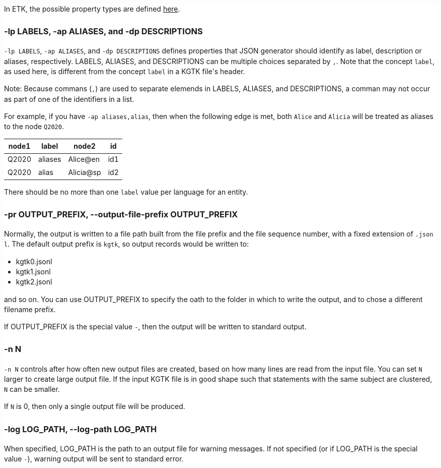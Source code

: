 In ETK, the possible property types are defined [here](https://github.com/usc-isi-i2/etk/blob/9c79a597fa0917b4e4bf78b4acbd863f5a0bb917/etk/wikidata/value.py#L190).

### -lp LABELS, -ap ALIASES,  and -dp DESCRIPTIONS

`-lp LABELS`, `-ap ALIASES`, and `-dp DESCRIPTIONS` defines properties
that JSON generator should identify as label, description or aliases,
respectively. LABELS, ALIASES, and DESCRIPTIONS
can be multiple choices separated by `,`. Note that
the concept `label`, as used here, is different from the concept `label` in a KGTK file's header.

Note: Because commans (`,`) are used to separate elemends in LABELS,
ALIASES, and DESCRIPTIONS, a comman may not occur as part of one of
the identifiers in a list.

For example, if you have `-ap aliases,alias`, then when the following edge is met, both `Alice` and `Alicia` will be treated as aliases to the node `Q2020`.

|node1|	label|	node2|	id|
| ----- | ----- | ------------- |------------- |
|Q2020|	aliases|	Alice@en|	id1|
|Q2020|	alias|	Alicia@sp|	id2|

There should be no more than one `label` value per language for an entity.

### -pr OUTPUT_PREFIX, --output-file-prefix OUTPUT_PREFIX

Normally, the output is written to a file path built from the
file prefix and the file sequence number, with a fixed extension of
`.jsonl`.  The default output prefix is `kgtk`, so output records
would be written to:

 * kgtk0.jsonl
 * kgtk1.jsonl
 * kgtk2.jsonl

and so on.  You can use OUTPUT_PREFIX to specify the oath to the folder in which
to write the output, and to chose a different filename prefix.

If OUTPUT_PREFIX is the special value `-`, then the output will be
written to standard output.

### -n N

`-n N` controls after how often new output files are created, based on
how many lines are read from the input file. You can set `N` larger to
create large output file. If the input KGTK file is in good shape such that
statements with the same subject are clustered, `N` can be smaller.

If `N` is 0, then only a single output file will be produced.

### -log LOG_PATH, --log-path LOG_PATH

When specified, LOG_PATH is the path to an output file for warning messages.
If not specified (or if LOG_PATH is the special value `-`), warning output will be sent
to standard error.
